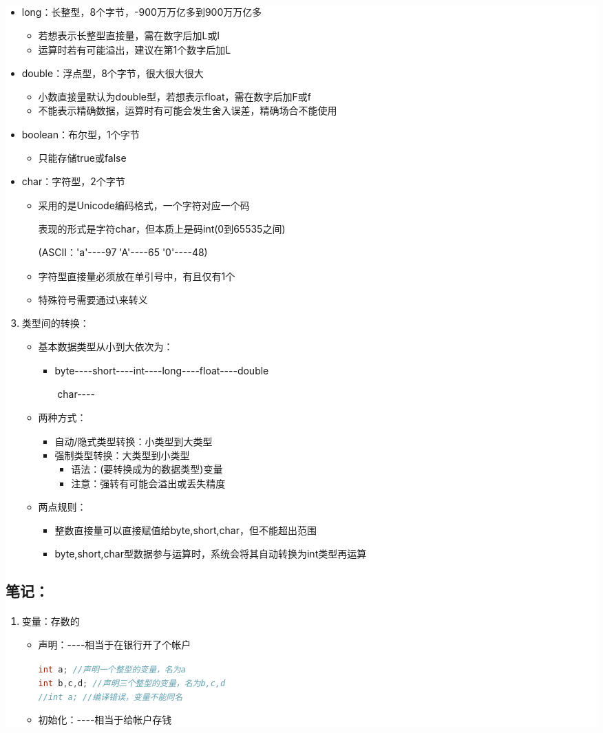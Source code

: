    - long：长整型，8个字节，-900万万亿多到900万万亿多

     - 若想表示长整型直接量，需在数字后加L或l 
     - 运算时若有可能溢出，建议在第1个数字后加L

   - double：浮点型，8个字节，很大很大很大

     - 小数直接量默认为double型，若想表示float，需在数字后加F或f
     - 不能表示精确数据，运算时有可能会发生舍入误差，精确场合不能使用

   - boolean：布尔型，1个字节

     - 只能存储true或false

   - char：字符型，2个字节

     - 采用的是Unicode编码格式，一个字符对应一个码

       表现的形式是字符char，但本质上是码int(0到65535之间)

       (ASCII：'a'----97     'A'----65    '0'----48)

     - 字符型直接量必须放在单引号中，有且仅有1个

     - 特殊符号需要通过\来转义

3. 类型间的转换：

   - 基本数据类型从小到大依次为：

     - byte----short----int----long----float----double

       ​               char----

   - 两种方式：

     - 自动/隐式类型转换：小类型到大类型
     - 强制类型转换：大类型到小类型
       - 语法：(要转换成为的数据类型)变量
       - 注意：强转有可能会溢出或丢失精度

   - 两点规则：

     - 整数直接量可以直接赋值给byte,short,char，但不能超出范围

     - byte,short,char型数据参与运算时，系统会将其自动转换为int类型再运算




## 笔记：

1. 变量：存数的

   - 声明：----相当于在银行开了个帐户

     ```java
     int a; //声明一个整型的变量，名为a
     int b,c,d; //声明三个整型的变量，名为b,c,d
     //int a; //编译错误，变量不能同名
     ```

   - 初始化：----相当于给帐户存钱
